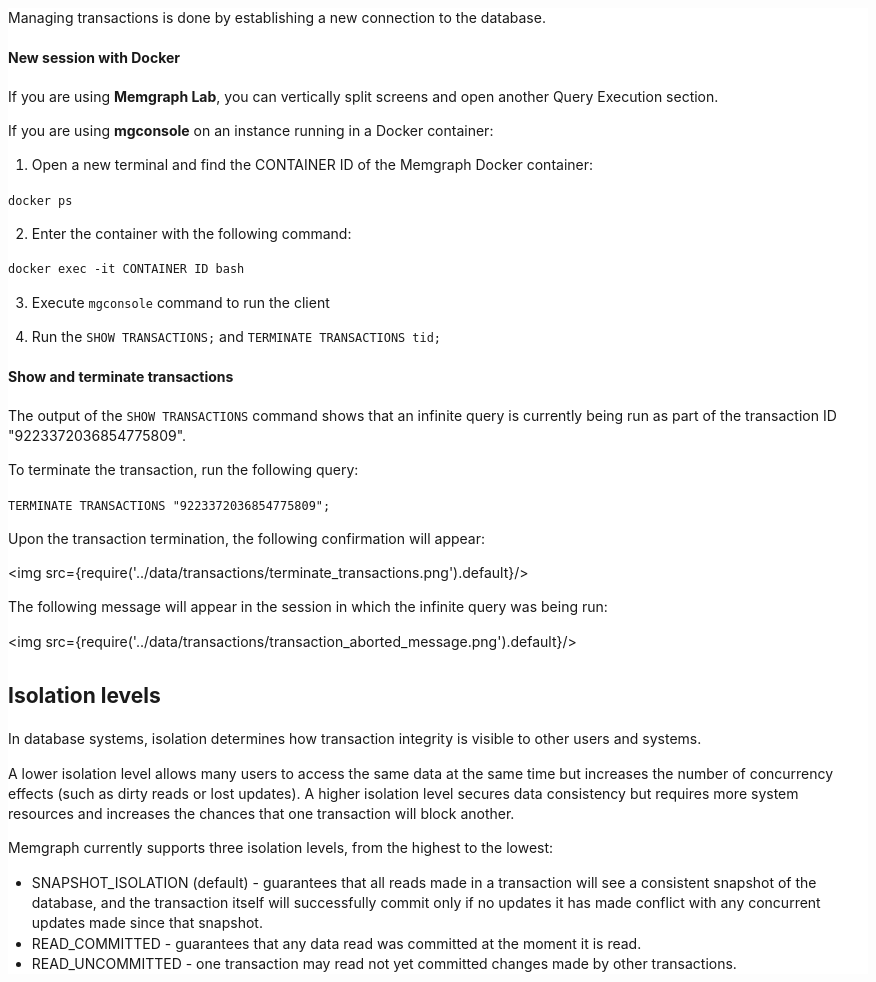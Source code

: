 Managing transactions is done by establishing a new connection to the database.

#### New session with Docker

If you are using **Memgraph Lab**, you can vertically split screens and open another
Query Execution section.

If you are using **mgconsole** on an instance running in a Docker container:

1. Open a new terminal and find the CONTAINER ID of the Memgraph Docker container:

  ```
  docker ps
  ```

2. Enter the container with the following command:

  ```
  docker exec -it CONTAINER ID bash
  ```
3. Execute `mgconsole` command to run the client

4. Run the `SHOW TRANSACTIONS;` and `TERMINATE TRANSACTIONS tid;`

#### Show and terminate transactions

The output of the `SHOW TRANSACTIONS` command shows that an infinite query is
currently being run as part of the transaction ID "9223372036854775809".

To terminate the transaction, run the following query:

```cypher
TERMINATE TRANSACTIONS "9223372036854775809";
```

Upon the transaction termination, the following confirmation will appear:

<img src={require('../data/transactions/terminate_transactions.png').default}/>

The following message will appear in the session in which the infinite query was being run:

<img src={require('../data/transactions/transaction_aborted_message.png').default}/>

## Isolation levels

In database systems, isolation determines how transaction integrity is visible
to other users and systems.

A lower isolation level allows many users to access the same data at the same
time but increases the number of concurrency effects (such as dirty reads or
lost updates). A higher isolation level secures data consistency but requires
more system resources and increases the chances that one transaction will block
another.

Memgraph currently supports three isolation levels, from the highest to the
lowest:
 - SNAPSHOT_ISOLATION (default) - guarantees that all reads made in a
   transaction will see a consistent snapshot of the database, and the
   transaction itself will successfully commit only if no updates it has made
   conflict with any concurrent updates made since that snapshot.
 - READ_COMMITTED - guarantees that any data read was committed at the moment it
   is read.
 - READ_UNCOMMITTED - one transaction may read not yet committed changes made by
   other transactions.
